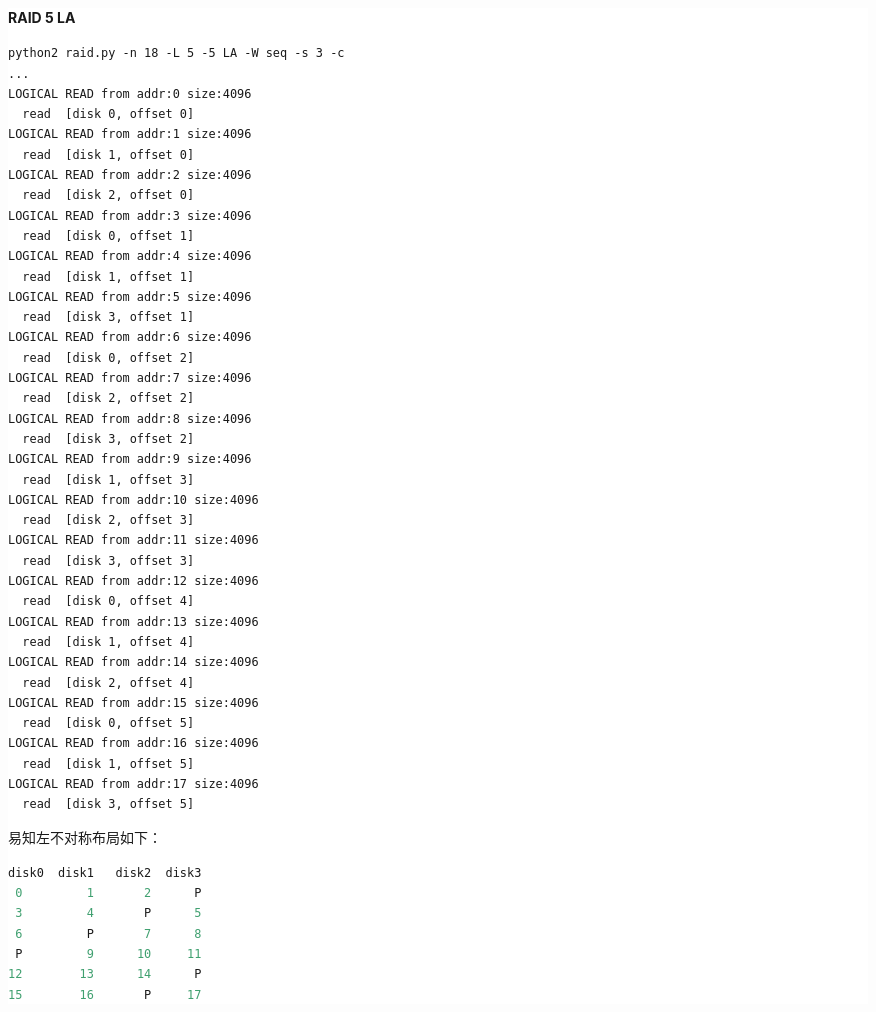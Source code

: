 **RAID 5 LA**

```shell
python2 raid.py -n 18 -L 5 -5 LA -W seq -s 3 -c
...
LOGICAL READ from addr:0 size:4096
  read  [disk 0, offset 0]   
LOGICAL READ from addr:1 size:4096
  read  [disk 1, offset 0]   
LOGICAL READ from addr:2 size:4096
  read  [disk 2, offset 0]   
LOGICAL READ from addr:3 size:4096
  read  [disk 0, offset 1]   
LOGICAL READ from addr:4 size:4096
  read  [disk 1, offset 1]   
LOGICAL READ from addr:5 size:4096
  read  [disk 3, offset 1]   
LOGICAL READ from addr:6 size:4096
  read  [disk 0, offset 2]   
LOGICAL READ from addr:7 size:4096
  read  [disk 2, offset 2]   
LOGICAL READ from addr:8 size:4096
  read  [disk 3, offset 2]   
LOGICAL READ from addr:9 size:4096
  read  [disk 1, offset 3]   
LOGICAL READ from addr:10 size:4096
  read  [disk 2, offset 3]   
LOGICAL READ from addr:11 size:4096
  read  [disk 3, offset 3]   
LOGICAL READ from addr:12 size:4096
  read  [disk 0, offset 4]   
LOGICAL READ from addr:13 size:4096
  read  [disk 1, offset 4]   
LOGICAL READ from addr:14 size:4096
  read  [disk 2, offset 4]   
LOGICAL READ from addr:15 size:4096
  read  [disk 0, offset 5]   
LOGICAL READ from addr:16 size:4096
  read  [disk 1, offset 5]   
LOGICAL READ from addr:17 size:4096
  read  [disk 3, offset 5] 
```

易知左不对称布局如下：

```python
disk0  disk1   disk2  disk3
 0         1       2      P
 3         4       P      5
 6         P       7      8
 P         9      10     11
12        13      14      P
15        16       P     17
```
